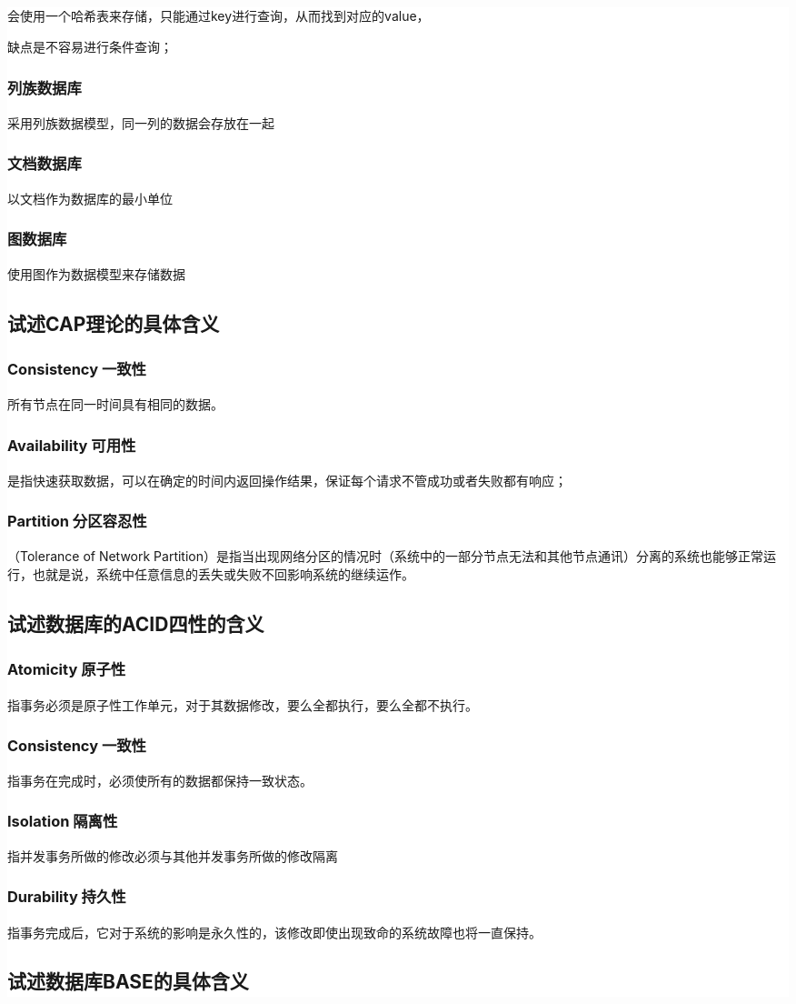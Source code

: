 会使用一个哈希表来存储，只能通过key进行查询，从而找到对应的value，

缺点是不容易进行条件查询；

### 列族数据库

采用列族数据模型，同一列的数据会存放在一起

### 文档数据库

以文档作为数据库的最小单位

### 图数据库

使用图作为数据模型来存储数据

## 试述CAP理论的具体含义

### Consistency 一致性

所有节点在同一时间具有相同的数据。

### Availability 可用性

是指快速获取数据，可以在确定的时间内返回操作结果，保证每个请求不管成功或者失败都有响应；

### Partition 分区容忍性

（Tolerance of Network Partition）是指当出现网络分区的情况时（系统中的一部分节点无法和其他节点通讯）分离的系统也能够正常运行，也就是说，系统中任意信息的丢失或失败不回影响系统的继续运作。

## 试述数据库的ACID四性的含义

### Atomicity 原子性

指事务必须是原子性工作单元，对于其数据修改，要么全都执行，要么全都不执行。

### Consistency 一致性

指事务在完成时，必须使所有的数据都保持一致状态。

### Isolation 隔离性

指并发事务所做的修改必须与其他并发事务所做的修改隔离

### Durability 持久性

指事务完成后，它对于系统的影响是永久性的，该修改即使出现致命的系统故障也将一直保持。



## 试述数据库BASE的具体含义
